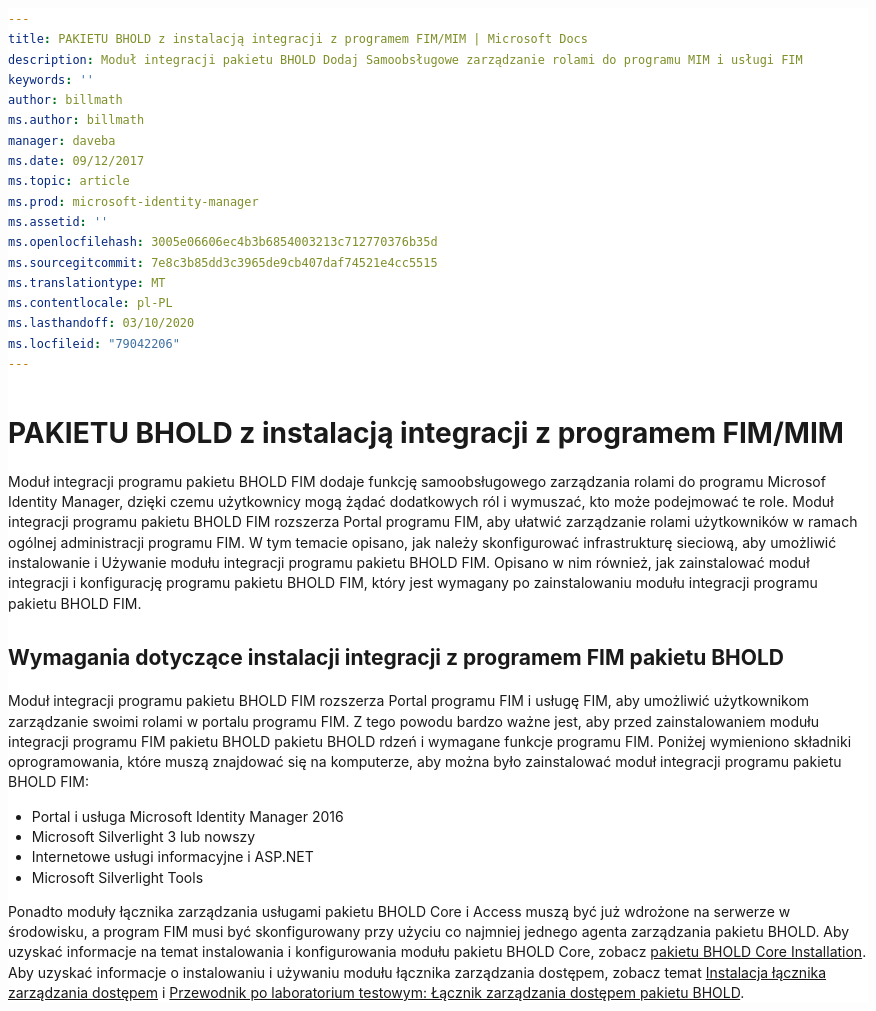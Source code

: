 ```yaml
---
title: PAKIETU BHOLD z instalacją integracji z programem FIM/MIM | Microsoft Docs
description: Moduł integracji pakietu BHOLD Dodaj Samoobsługowe zarządzanie rolami do programu MIM i usługi FIM
keywords: ''
author: billmath
ms.author: billmath
manager: daveba
ms.date: 09/12/2017
ms.topic: article
ms.prod: microsoft-identity-manager
ms.assetid: ''
ms.openlocfilehash: 3005e06606ec4b3b6854003213c712770376b35d
ms.sourcegitcommit: 7e8c3b85dd3c3965de9cb407daf74521e4cc5515
ms.translationtype: MT
ms.contentlocale: pl-PL
ms.lasthandoff: 03/10/2020
ms.locfileid: "79042206"
---
```

# <a name="bhold-fimmim-integration-installation"></a>PAKIETU BHOLD z instalacją integracji z programem FIM/MIM

Moduł integracji programu pakietu BHOLD FIM dodaje funkcję samoobsługowego zarządzania rolami do programu Microsof Identity Manager, dzięki czemu użytkownicy mogą żądać dodatkowych ról i wymuszać, kto może podejmować te role. Moduł integracji programu pakietu BHOLD FIM rozszerza Portal programu FIM, aby ułatwić zarządzanie rolami użytkowników w ramach ogólnej administracji programu FIM. W tym temacie opisano, jak należy skonfigurować infrastrukturę sieciową, aby umożliwić instalowanie i Używanie modułu integracji programu pakietu BHOLD FIM. Opisano w nim również, jak zainstalować moduł integracji i konfigurację programu pakietu BHOLD FIM, który jest wymagany po zainstalowaniu modułu integracji programu pakietu BHOLD FIM.

## <a name="bhold-fim-integration-installation-requirements"></a>Wymagania dotyczące instalacji integracji z programem FIM pakietu BHOLD

Moduł integracji programu pakietu BHOLD FIM rozszerza Portal programu FIM i usługę FIM, aby umożliwić użytkownikom zarządzanie swoimi rolami w portalu programu FIM. Z tego powodu bardzo ważne jest, aby przed zainstalowaniem modułu integracji programu FIM pakietu BHOLD pakietu BHOLD rdzeń i wymagane funkcje programu FIM.
Poniżej wymieniono składniki oprogramowania, które muszą znajdować się na komputerze, aby można było zainstalować moduł integracji programu pakietu BHOLD FIM:

- Portal i usługa Microsoft Identity Manager 2016
- Microsoft Silverlight 3 lub nowszy
- Internetowe usługi informacyjne i ASP.NET
- Microsoft Silverlight Tools

Ponadto moduły łącznika zarządzania usługami pakietu BHOLD Core i Access muszą być już wdrożone na serwerze w środowisku, a program FIM musi być skonfigurowany przy użyciu co najmniej jednego agenta zarządzania pakietu BHOLD. Aby uzyskać informacje na temat instalowania i konfigurowania modułu pakietu BHOLD Core, zobacz [pakietu BHOLD Core Installation](https://technet.microsoft.com/library/jj134095(v=ws.10).aspx). Aby uzyskać informacje o instalowaniu i używaniu modułu łącznika zarządzania dostępem, zobacz temat [Instalacja łącznika zarządzania dostępem](https://technet.microsoft.com/library/jj874042(v=ws.10).aspx) i [Przewodnik po laboratorium testowym: Łącznik zarządzania dostępem pakietu BHOLD](https://technet.microsoft.com/library/jj853085(v=ws.10).aspx).
